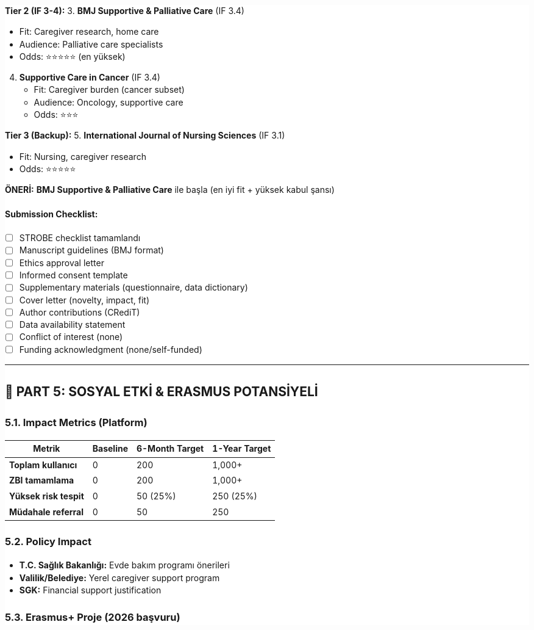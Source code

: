 **Tier 2 (IF 3-4):**
3. **BMJ Supportive & Palliative Care** (IF 3.4)
   - Fit: Caregiver research, home care
   - Audience: Palliative care specialists
   - Odds: ⭐⭐⭐⭐⭐ (en yüksek)

4. **Supportive Care in Cancer** (IF 3.4)
   - Fit: Caregiver burden (cancer subset)
   - Audience: Oncology, supportive care
   - Odds: ⭐⭐⭐

**Tier 3 (Backup):**
5. **International Journal of Nursing Sciences** (IF 3.1)
   - Fit: Nursing, caregiver research
   - Odds: ⭐⭐⭐⭐⭐

**ÖNERİ:** **BMJ Supportive & Palliative Care** ile başla (en iyi fit + yüksek kabul şansı)

#### **Submission Checklist:**
- [ ] STROBE checklist tamamlandı
- [ ] Manuscript guidelines (BMJ format)
- [ ] Ethics approval letter
- [ ] Informed consent template
- [ ] Supplementary materials (questionnaire, data dictionary)
- [ ] Cover letter (novelty, impact, fit)
- [ ] Author contributions (CRediT)
- [ ] Data availability statement
- [ ] Conflict of interest (none)
- [ ] Funding acknowledgment (none/self-funded)

---

## 🌟 PART 5: SOSYAL ETKİ & ERASMUS POTANSİYELİ

### **5.1. Impact Metrics (Platform)**
| Metrik | Baseline | 6-Month Target | 1-Year Target |
|--------|----------|----------------|---------------|
| **Toplam kullanıcı** | 0 | 200 | 1,000+ |
| **ZBI tamamlama** | 0 | 200 | 1,000+ |
| **Yüksek risk tespit** | 0 | 50 (25%) | 250 (25%) |
| **Müdahale referral** | 0 | 50 | 250 |

### **5.2. Policy Impact**
- **T.C. Sağlık Bakanlığı:** Evde bakım programı önerileri
- **Valilik/Belediye:** Yerel caregiver support program
- **SGK:** Financial support justification

### **5.3. Erasmus+ Proje (2026 başvuru)**
